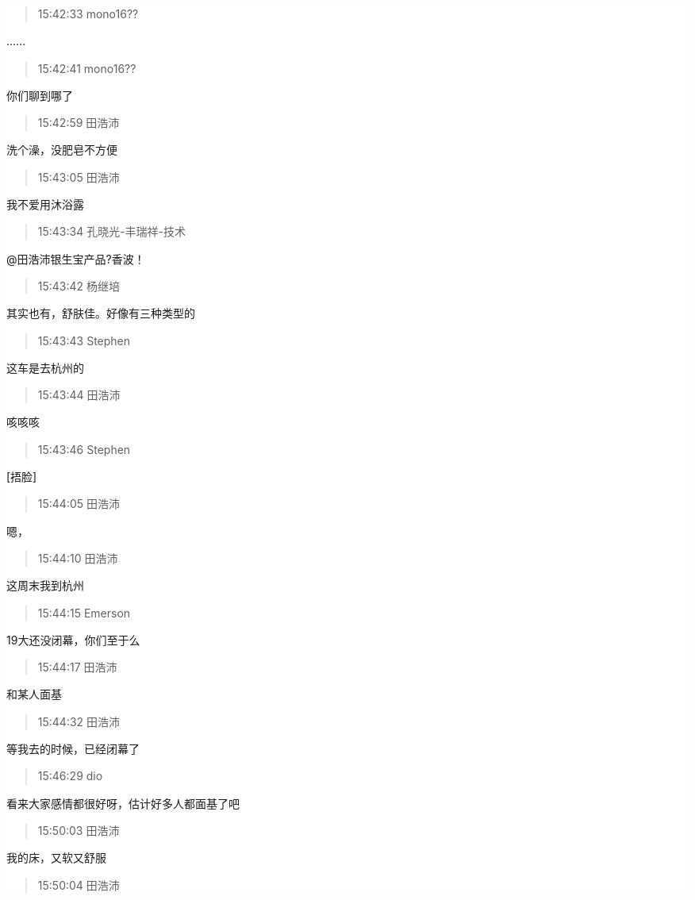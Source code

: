 > 15:42:33  mono16??  
   
......  
   
> 15:42:41  mono16??  
   
你们聊到哪了  
   
> 15:42:59  田浩沛  
   
洗个澡，没肥皂不方便  
   
> 15:43:05  田浩沛  
   
我不爱用沐浴露  
   
> 15:43:34  孔晓光-丰瑞祥-技术  
   
@田浩沛银生宝产品?香波！  
   
> 15:43:42  杨继培  
   
其实也有，舒肤佳。好像有三种类型的  
   
> 15:43:43  Stephen  
   
这车是去杭州的  
   
> 15:43:44  田浩沛  
   
咳咳咳  
   
> 15:43:46  Stephen  
   
[捂脸]  
   
> 15:44:05  田浩沛  
   
嗯，  
   
> 15:44:10  田浩沛  
   
这周末我到杭州  
   
> 15:44:15  Emerson  
   
19大还没闭幕，你们至于么  
   
> 15:44:17  田浩沛  
   
和某人面基  
   
> 15:44:32  田浩沛  
   
等我去的时候，已经闭幕了  
   
> 15:46:29  dio  
   
看来大家感情都很好呀，估计好多人都面基了吧  
   
> 15:50:03  田浩沛  
   
我的床，又软又舒服  
   
> 15:50:04  田浩沛  
   